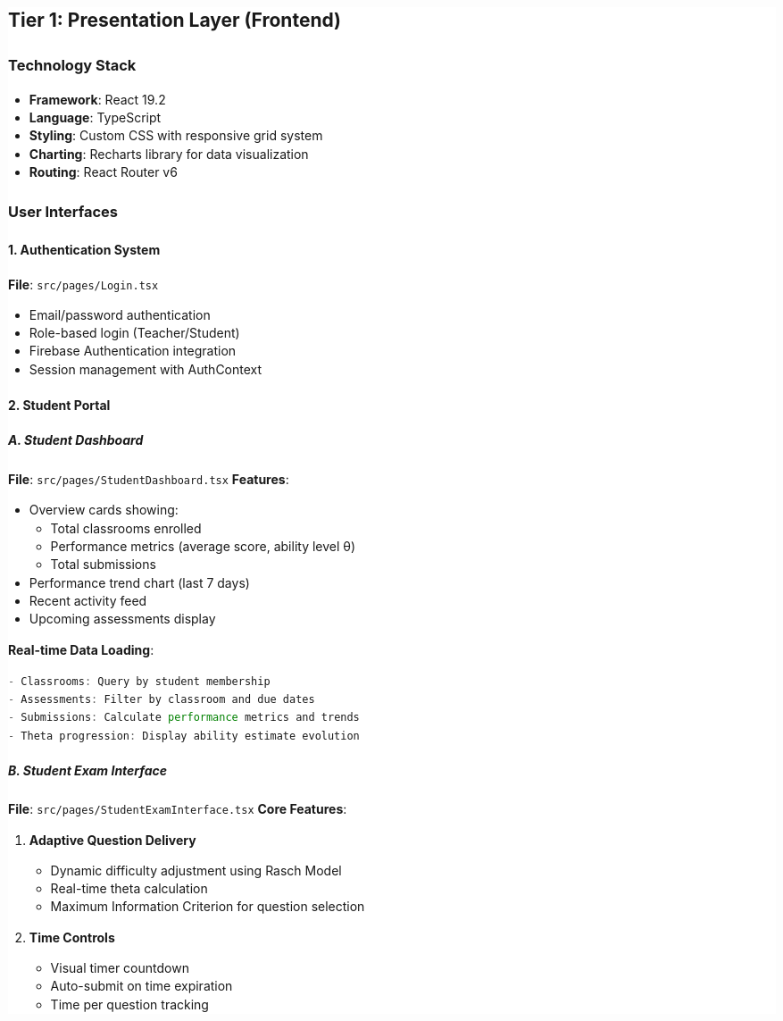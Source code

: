 ## Tier 1: Presentation Layer (Frontend)

### Technology Stack
- **Framework**: React 19.2
- **Language**: TypeScript
- **Styling**: Custom CSS with responsive grid system
- **Charting**: Recharts library for data visualization
- **Routing**: React Router v6

### User Interfaces

#### 1. Authentication System
**File**: `src/pages/Login.tsx`
- Email/password authentication
- Role-based login (Teacher/Student)
- Firebase Authentication integration
- Session management with AuthContext

#### 2. Student Portal

##### A. Student Dashboard
**File**: `src/pages/StudentDashboard.tsx`
**Features**:
- Overview cards showing:
  - Total classrooms enrolled
  - Performance metrics (average score, ability level θ)
  - Total submissions
- Performance trend chart (last 7 days)
- Recent activity feed
- Upcoming assessments display

**Real-time Data Loading**:
```typescript
- Classrooms: Query by student membership
- Assessments: Filter by classroom and due dates
- Submissions: Calculate performance metrics and trends
- Theta progression: Display ability estimate evolution
```

##### B. Student Exam Interface
**File**: `src/pages/StudentExamInterface.tsx`
**Core Features**:
1. **Adaptive Question Delivery**
   - Dynamic difficulty adjustment using Rasch Model
   - Real-time theta calculation
   - Maximum Information Criterion for question selection

2. **Time Controls**
   - Visual timer countdown
   - Auto-submit on time expiration
   - Time per question tracking
